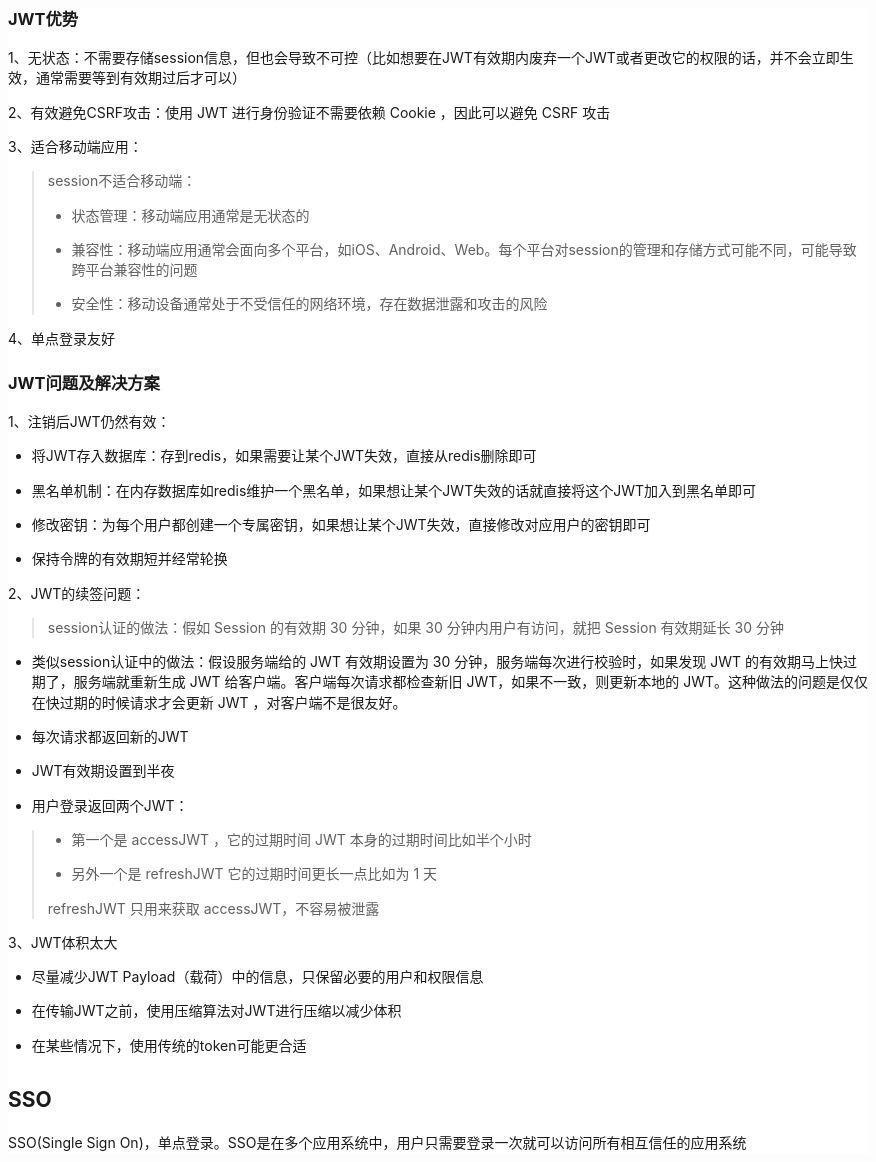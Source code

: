 ### JWT优势

1、无状态：不需要存储session信息，但也会导致不可控（比如想要在JWT有效期内废弃一个JWT或者更改它的权限的话，并不会立即生效，通常需要等到有效期过后才可以）

2、有效避免CSRF攻击：使用 JWT 进行身份验证不需要依赖 Cookie ，因此可以避免 CSRF 攻击

3、适合移动端应用：

> session不适合移动端：
> 
> - 状态管理：移动端应用通常是无状态的
> 
> - 兼容性：移动端应用通常会面向多个平台，如iOS、Android、Web。每个平台对session的管理和存储方式可能不同，可能导致跨平台兼容性的问题
> 
> - 安全性：移动设备通常处于不受信任的网络环境，存在数据泄露和攻击的风险

4、单点登录友好

### JWT问题及解决方案

1、注销后JWT仍然有效：

- 将JWT存入数据库：存到redis，如果需要让某个JWT失效，直接从redis删除即可

- 黑名单机制：在内存数据库如redis维护一个黑名单，如果想让某个JWT失效的话就直接将这个JWT加入到黑名单即可

- 修改密钥：为每个用户都创建一个专属密钥，如果想让某个JWT失效，直接修改对应用户的密钥即可

- 保持令牌的有效期短并经常轮换

2、JWT的续签问题：

> session认证的做法：假如 Session 的有效期 30 分钟，如果 30 分钟内用户有访问，就把 Session 有效期延长 30 分钟

- 类似session认证中的做法：假设服务端给的 JWT 有效期设置为 30 分钟，服务端每次进行校验时，如果发现 JWT 的有效期马上快过期了，服务端就重新生成 JWT 给客户端。客户端每次请求都检查新旧 JWT，如果不一致，则更新本地的 JWT。这种做法的问题是仅仅在快过期的时候请求才会更新 JWT ，对客户端不是很友好。

- 每次请求都返回新的JWT

- JWT有效期设置到半夜

- 用户登录返回两个JWT：

> - 第一个是 accessJWT ，它的过期时间 JWT 本身的过期时间比如半个小时
> 
> - 另外一个是 refreshJWT 它的过期时间更长一点比如为 1 天
> 
> refreshJWT 只用来获取 accessJWT，不容易被泄露
> 

3、JWT体积太大

- 尽量减少JWT Payload（载荷）中的信息，只保留必要的用户和权限信息

- 在传输JWT之前，使用压缩算法对JWT进行压缩以减少体积

- 在某些情况下，使用传统的token可能更合适

## SSO
SSO(Single Sign On)，单点登录。SSO是在多个应用系统中，用户只需要登录一次就可以访问所有相互信任的应用系统
